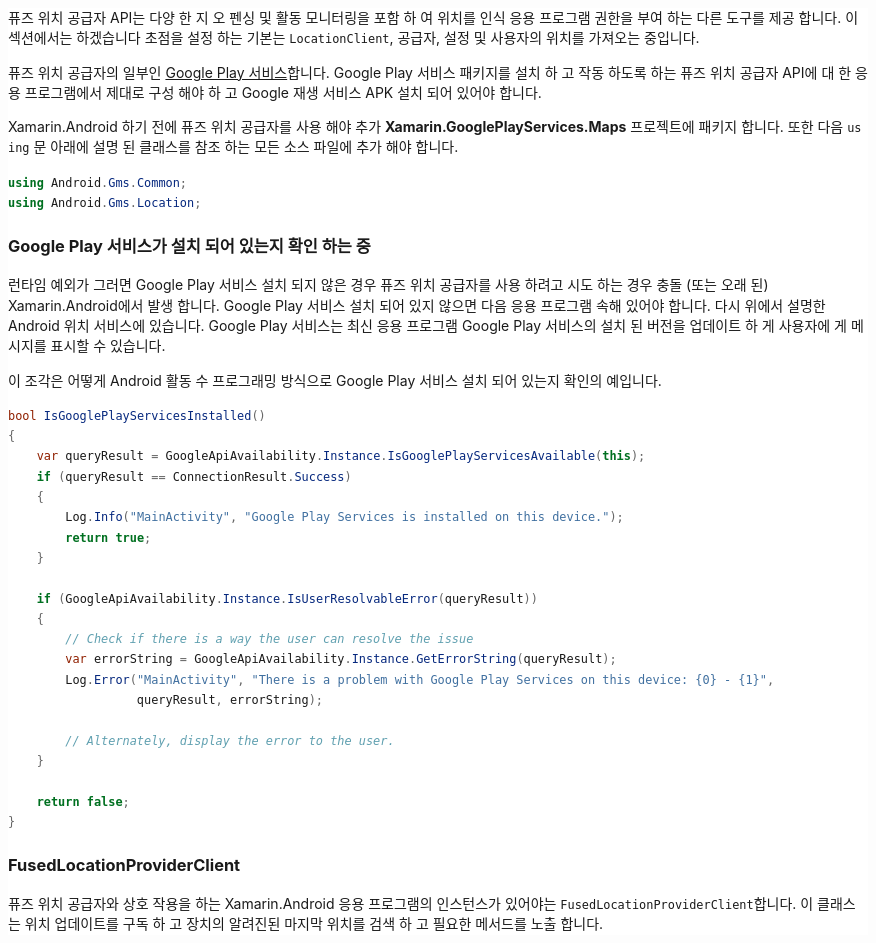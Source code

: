 퓨즈 위치 공급자 API는 다양 한 지 오 펜싱 및 활동 모니터링을 포함 하 여 위치를 인식 응용 프로그램 권한을 부여 하는 다른 도구를 제공 합니다. 이 섹션에서는 하겠습니다 초점을 설정 하는 기본는 `LocationClient`, 공급자, 설정 및 사용자의 위치를 가져오는 중입니다.

퓨즈 위치 공급자의 일부인 [Google Play 서비스](http://developer.android.com/google/play-services/index.html)합니다.
Google Play 서비스 패키지를 설치 하 고 작동 하도록 하는 퓨즈 위치 공급자 API에 대 한 응용 프로그램에서 제대로 구성 해야 하 고 Google 재생 서비스 APK 설치 되어 있어야 합니다.

Xamarin.Android 하기 전에 퓨즈 위치 공급자를 사용 해야 추가 **Xamarin.GooglePlayServices.Maps** 프로젝트에 패키지 합니다. 또한 다음 `using` 문 아래에 설명 된 클래스를 참조 하는 모든 소스 파일에 추가 해야 합니다.

```csharp
using Android.Gms.Common;
using Android.Gms.Location;
```

### <a name="checking-if-google-play-services-is-installed"></a>Google Play 서비스가 설치 되어 있는지 확인 하는 중

런타임 예외가 그러면 Google Play 서비스 설치 되지 않은 경우 퓨즈 위치 공급자를 사용 하려고 시도 하는 경우 충돌 (또는 오래 된) Xamarin.Android에서 발생 합니다.  Google Play 서비스 설치 되어 있지 않으면 다음 응용 프로그램 속해 있어야 합니다. 다시 위에서 설명한 Android 위치 서비스에 있습니다. Google Play 서비스는 최신 응용 프로그램 Google Play 서비스의 설치 된 버전을 업데이트 하 게 사용자에 게 메시지를 표시할 수 있습니다.

이 조각은 어떻게 Android 활동 수 프로그래밍 방식으로 Google Play 서비스 설치 되어 있는지 확인의 예입니다.

```csharp
bool IsGooglePlayServicesInstalled()
{
    var queryResult = GoogleApiAvailability.Instance.IsGooglePlayServicesAvailable(this);
    if (queryResult == ConnectionResult.Success)
    {
        Log.Info("MainActivity", "Google Play Services is installed on this device.");
        return true;
    }

    if (GoogleApiAvailability.Instance.IsUserResolvableError(queryResult))
    {
        // Check if there is a way the user can resolve the issue
        var errorString = GoogleApiAvailability.Instance.GetErrorString(queryResult);
        Log.Error("MainActivity", "There is a problem with Google Play Services on this device: {0} - {1}",
                  queryResult, errorString);
                  
        // Alternately, display the error to the user.
    }

    return false;
}
```

### <a name="fusedlocationproviderclient"></a>FusedLocationProviderClient

퓨즈 위치 공급자와 상호 작용을 하는 Xamarin.Android 응용 프로그램의 인스턴스가 있어야는 `FusedLocationProviderClient`합니다. 이 클래스는 위치 업데이트를 구독 하 고 장치의 알려진된 마지막 위치를 검색 하 고 필요한 메서드를 노출 합니다.
